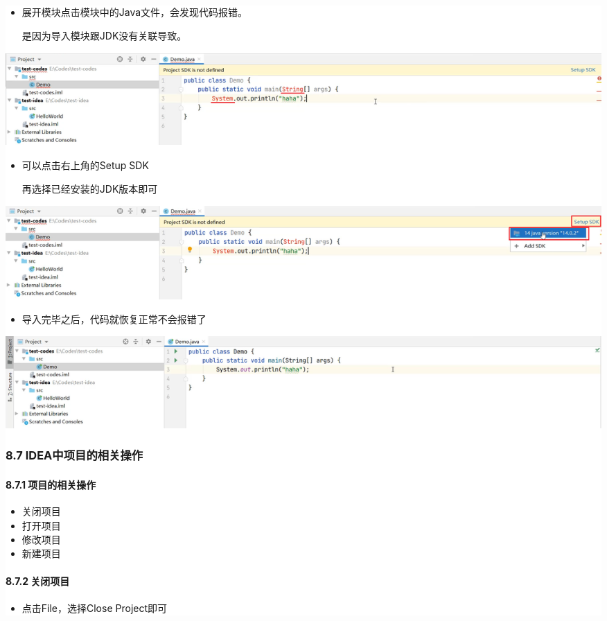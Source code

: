 
- 展开模块点击模块中的Java文件，会发现代码报错。

  是因为导入模块跟JDK没有关联导致。

![图片](_media/Java基础概念/导入模块9.png)



- 可以点击右上角的Setup SDK

  再选择已经安装的JDK版本即可

![图片](_media/Java基础概念/导入模块10.png)

- 导入完毕之后，代码就恢复正常不会报错了

![图片](_media/Java基础概念/导入模块11.png)

### 8.7 IDEA中项目的相关操作

#### 8.7.1 项目的相关操作

- 关闭项目
- 打开项目
- 修改项目
- 新建项目

#### 8.7.2 关闭项目

- 点击File，选择Close Project即可
